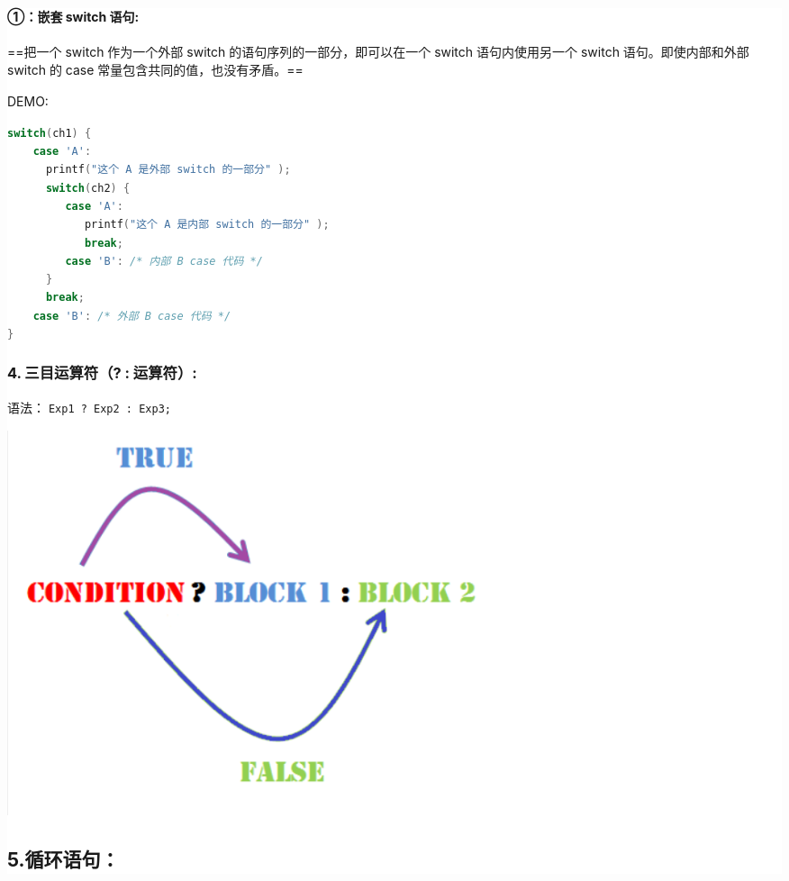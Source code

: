 
<h4>①：嵌套 switch 语句:</h4>

==把一个 switch 作为一个外部 switch 的语句序列的一部分，即可以在一个 switch 语句内使用另一个 switch 语句。即使内部和外部 switch 的 case 常量包含共同的值，也没有矛盾。==

DEMO:
```c
switch(ch1) {
    case 'A': 
      printf("这个 A 是外部 switch 的一部分" );
      switch(ch2) {
         case 'A':
            printf("这个 A 是内部 switch 的一部分" );
            break;
         case 'B': /* 内部 B case 代码 */
      }
      break;
    case 'B': /* 外部 B case 代码 */
}
```


### 4. 三目运算符（? : 运算符）:

语法：
`Exp1 ? Exp2 : Exp3;`

![15](../img/C_img/15.png)




## 5.循环语句：
